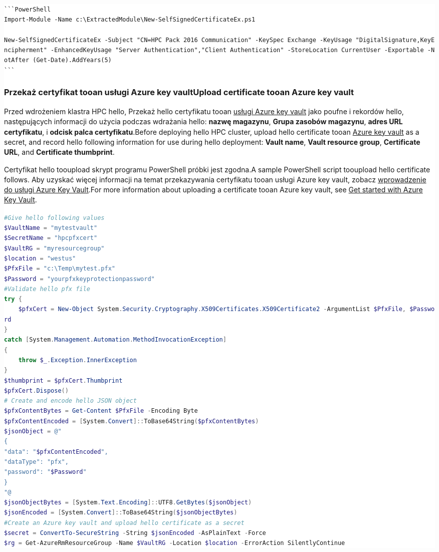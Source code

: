     ```PowerShell 
    Import-Module -Name c:\ExtractedModule\New-SelfSignedCertificateEx.ps1
  
    New-SelfSignedCertificateEx -Subject "CN=HPC Pack 2016 Communication" -KeySpec Exchange -KeyUsage "DigitalSignature,KeyEncipherment" -EnhancedKeyUsage "Server Authentication","Client Authentication" -StoreLocation CurrentUser -Exportable -NotAfter (Get-Date).AddYears(5)
    ```

### <a name="upload-certificate-tooan-azure-key-vault"></a><span data-ttu-id="542c7-120">Przekaż certyfikat tooan usługi Azure key vault</span><span class="sxs-lookup"><span data-stu-id="542c7-120">Upload certificate tooan Azure key vault</span></span>

<span data-ttu-id="542c7-121">Przed wdrożeniem klastra HPC hello, Przekaż hello certyfikatu tooan [usługi Azure key vault](../../key-vault/index.md) jako poufne i rekordów hello, następujących informacji do użycia podczas wdrażania hello: **nazwę magazynu**,  **Grupa zasobów magazynu**, **adres URL certyfikatu**, i **odcisk palca certyfikatu**.</span><span class="sxs-lookup"><span data-stu-id="542c7-121">Before deploying hello HPC cluster, upload hello certificate tooan [Azure key vault](../../key-vault/index.md) as a secret, and record hello following information for use during hello deployment: **Vault name**, **Vault resource group**, **Certificate URL**, and **Certificate thumbprint**.</span></span>

<span data-ttu-id="542c7-122">Certyfikat hello tooupload skrypt programu PowerShell próbki jest zgodna.</span><span class="sxs-lookup"><span data-stu-id="542c7-122">A sample PowerShell script tooupload hello certificate follows.</span></span> <span data-ttu-id="542c7-123">Aby uzyskać więcej informacji na temat przekazywania certyfikatu tooan usługi Azure key vault, zobacz [wprowadzenie do usługi Azure Key Vault](../../key-vault/key-vault-get-started.md).</span><span class="sxs-lookup"><span data-stu-id="542c7-123">For more information about uploading a certificate tooan Azure key vault, see [Get started with Azure Key Vault](../../key-vault/key-vault-get-started.md).</span></span>

```powershell
#Give hello following values
$VaultName = "mytestvault"
$SecretName = "hpcpfxcert"
$VaultRG = "myresourcegroup"
$location = "westus"
$PfxFile = "c:\Temp\mytest.pfx"
$Password = "yourpfxkeyprotectionpassword"
#Validate hello pfx file
try {
    $pfxCert = New-Object System.Security.Cryptography.X509Certificates.X509Certificate2 -ArgumentList $PfxFile, $Password
}
catch [System.Management.Automation.MethodInvocationException]
{
    throw $_.Exception.InnerException
}
$thumbprint = $pfxCert.Thumbprint
$pfxCert.Dispose()
# Create and encode hello JSON object
$pfxContentBytes = Get-Content $PfxFile -Encoding Byte
$pfxContentEncoded = [System.Convert]::ToBase64String($pfxContentBytes)
$jsonObject = @"
{
"data": "$pfxContentEncoded",
"dataType": "pfx",
"password": "$Password"
}
"@
$jsonObjectBytes = [System.Text.Encoding]::UTF8.GetBytes($jsonObject)
$jsonEncoded = [System.Convert]::ToBase64String($jsonObjectBytes)
#Create an Azure key vault and upload hello certificate as a secret
$secret = ConvertTo-SecureString -String $jsonEncoded -AsPlainText -Force
$rg = Get-AzureRmResourceGroup -Name $VaultRG -Location $location -ErrorAction SilentlyContinue
```